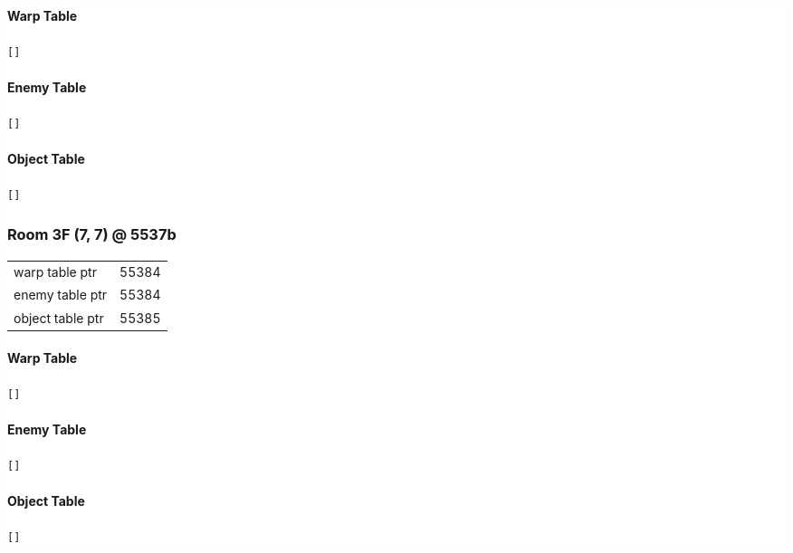 #### Warp Table

```
[]
```

#### Enemy Table

```
[]
```

#### Object Table

```
[]
```

### Room 3F (7, 7) @ 5537b

| | |
|-|-|
| warp table ptr | 55384 |
| enemy table ptr | 55384 |
| object table ptr | 55385 |

#### Warp Table

```
[]
```

#### Enemy Table

```
[]
```

#### Object Table

```
[]
```

